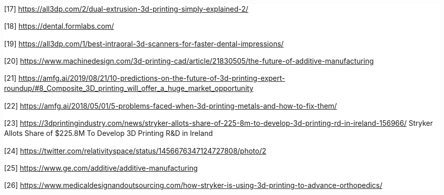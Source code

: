 [17] https://all3dp.com/2/dual-extrusion-3d-printing-simply-explained-2/

[18] https://dental.formlabs.com/

[19] https://all3dp.com/1/best-intraoral-3d-scanners-for-faster-dental-impressions/

[20] https://www.machinedesign.com/3d-printing-cad/article/21830505/the-future-of-additive-manufacturing

[21] https://amfg.ai/2019/08/21/10-predictions-on-the-future-of-3d-printing-expert-roundup/#8_Composite_3D_printing_will_offer_a_huge_market_opportunity

[22] https://amfg.ai/2018/05/01/5-problems-faced-when-3d-printing-metals-and-how-to-fix-them/

[23] https://3dprintingindustry.com/news/stryker-allots-share-of-225-8m-to-develop-3d-printing-rd-in-ireland-156966/ Stryker Allots Share of $225.8M To Develop 3D Printing R&D in Ireland

[24] https://twitter.com/relativityspace/status/1456676347124727808/photo/2

[25] https://www.ge.com/additive/additive-manufacturing

[26] https://www.medicaldesignandoutsourcing.com/how-stryker-is-using-3d-printing-to-advance-orthopedics/
